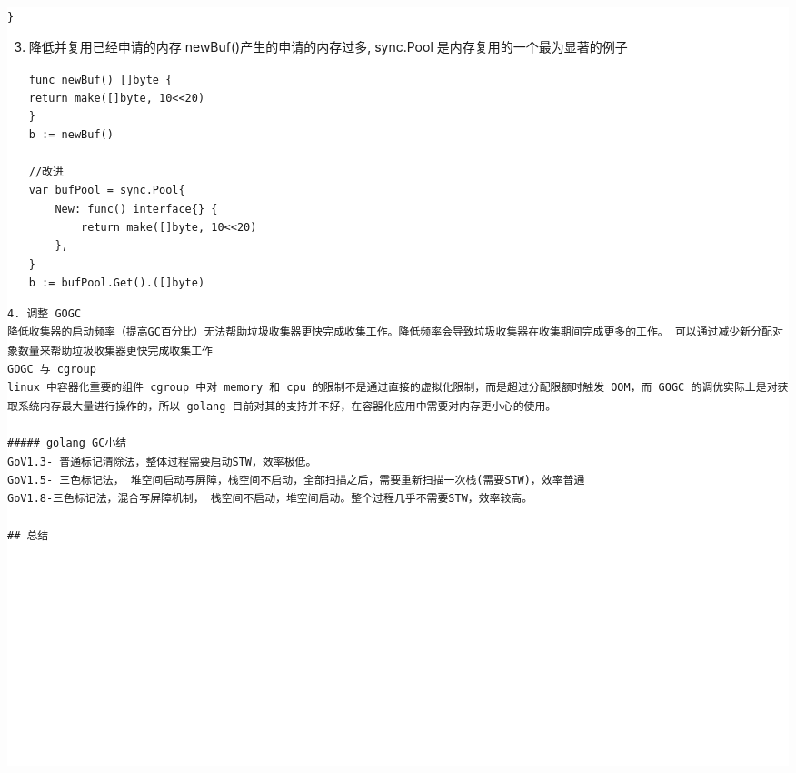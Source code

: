    ```
}
   ```
3. 降低并复用已经申请的内存
   newBuf()产生的申请的内存过多, sync.Pool 是内存复用的一个最为显著的例子
	```
	func newBuf() []byte {
	return make([]byte, 10<<20)
	}
	b := newBuf()

	//改进
	var bufPool = sync.Pool{
		New: func() interface{} {
			return make([]byte, 10<<20)
		},
	}
	b := bufPool.Get().([]byte)
```
4. 调整 GOGC
降低收集器的启动频率（提高GC百分比）无法帮助垃圾收集器更快完成收集工作。降低频率会导致垃圾收集器在收集期间完成更多的工作。 可以通过减少新分配对象数量来帮助垃圾收集器更快完成收集工作
GOGC 与 cgroup
linux 中容器化重要的组件 cgroup 中对 memory 和 cpu 的限制不是通过直接的虚拟化限制，而是超过分配限额时触发 OOM，而 GOGC 的调优实际上是对获取系统内存最大量进行操作的，所以 golang 目前对其的支持并不好，在容器化应用中需要对内存更小心的使用。  

##### golang GC小结
GoV1.3- 普通标记清除法，整体过程需要启动STW，效率极低。
GoV1.5- 三色标记法， 堆空间启动写屏障，栈空间不启动，全部扫描之后，需要重新扫描一次栈(需要STW)，效率普通
GoV1.8-三色标记法，混合写屏障机制， 栈空间不启动，堆空间启动。整个过程几乎不需要STW，效率较高。

## 总结 






 


    

  

